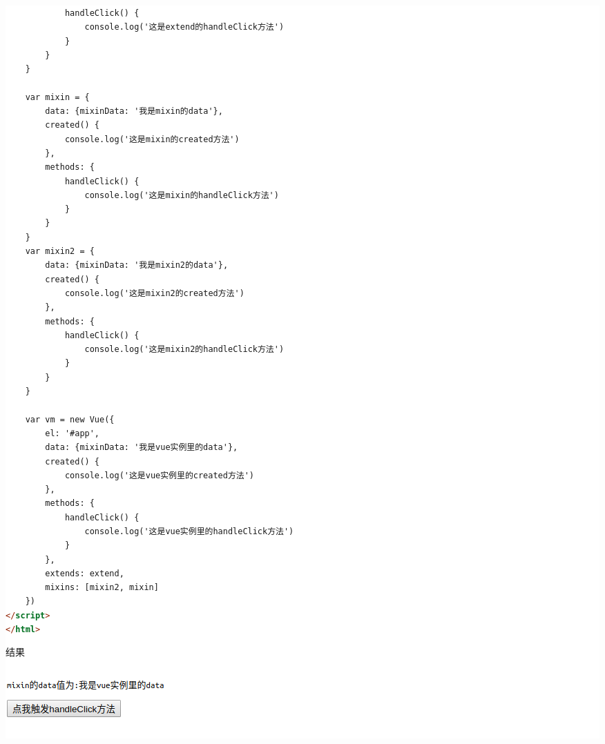 ```html
            handleClick() {
                console.log('这是extend的handleClick方法')
            }
        }
    }

    var mixin = {
        data: {mixinData: '我是mixin的data'},
        created() {
            console.log('这是mixin的created方法')
        },
        methods: {
            handleClick() {
                console.log('这是mixin的handleClick方法')
            }
        }
    }
    var mixin2 = {
        data: {mixinData: '我是mixin2的data'},
        created() {
            console.log('这是mixin2的created方法')
        },
        methods: {
            handleClick() {
                console.log('这是mixin2的handleClick方法')
            }
        }
    }

    var vm = new Vue({
        el: '#app',
        data: {mixinData: '我是vue实例里的data'},
        created() {
            console.log('这是vue实例里的created方法')
        },
        methods: {
            handleClick() {
                console.log('这是vue实例里的handleClick方法')
            }
        },
        extends: extend,
        mixins: [mixin2, mixin]
    })
</script>
</html>

```
结果

![avatar](./vue/public/mixins-extends.png)
